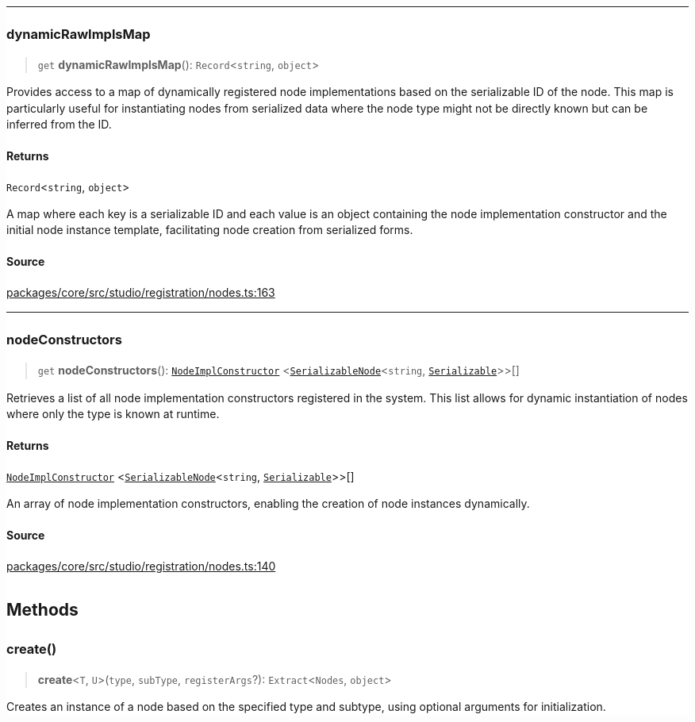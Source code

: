 ***

### dynamicRawImplsMap

> `get` **dynamicRawImplsMap**(): `Record`\<`string`, `object`\>

Provides access to a map of dynamically registered node implementations based on the serializable ID of the node.
This map is particularly useful for instantiating nodes from serialized data where
the node type might not be directly known but can be inferred from the ID.

#### Returns

`Record`\<`string`, `object`\>

A map where each key is a serializable ID and each value is an object containing the node implementation constructor and the initial node instance template, facilitating node creation from serialized forms.

#### Source

[packages/core/src/studio/registration/nodes.ts:163](https://github.com/VictorS67/encre/blob/42c3bddca4be2d23ad959c1c99381eefbf43789c/packages/core/src/studio/registration/nodes.ts#L163)

***

### nodeConstructors

> `get` **nodeConstructors**(): [`NodeImplConstructor`](../interfaces/NodeImplConstructor.md) \<[`SerializableNode`](../../../nodes/interfaces/SerializableNode.md)\<`string`, [`Serializable`](../../../../load/serializable/classes/Serializable.md)\>\>[]

Retrieves a list of all node implementation constructors registered in the system.
This list allows for dynamic instantiation of nodes where only the type is known at runtime.

#### Returns

[`NodeImplConstructor`](../interfaces/NodeImplConstructor.md) \<[`SerializableNode`](../../../nodes/interfaces/SerializableNode.md)\<`string`, [`Serializable`](../../../../load/serializable/classes/Serializable.md)\>\>[]

An array of node implementation constructors, enabling the creation of node instances dynamically.

#### Source

[packages/core/src/studio/registration/nodes.ts:140](https://github.com/VictorS67/encre/blob/42c3bddca4be2d23ad959c1c99381eefbf43789c/packages/core/src/studio/registration/nodes.ts#L140)

## Methods

### create()

> **create**\<`T`, `U`\>(`type`, `subType`, `registerArgs`?): `Extract`\<`Nodes`, `object`\>

Creates an instance of a node based on the specified type and subtype,
using optional arguments for initialization.
